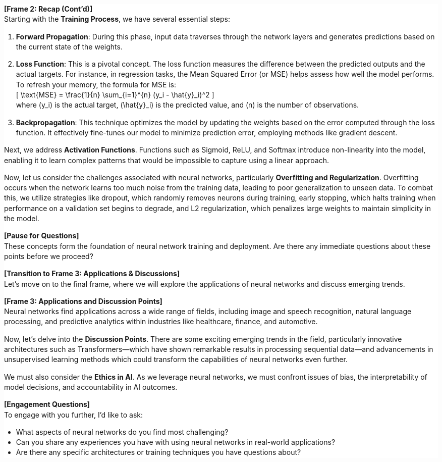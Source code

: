 **[Frame 2: Recap (Cont’d)]**  
Starting with the **Training Process**, we have several essential steps:

1. **Forward Propagation**: During this phase, input data traverses through the network layers and generates predictions based on the current state of the weights.

2. **Loss Function**: This is a pivotal concept. The loss function measures the difference between the predicted outputs and the actual targets. For instance, in regression tasks, the Mean Squared Error (or MSE) helps assess how well the model performs. To refresh your memory, the formula for MSE is:  
\[
\text{MSE} = \frac{1}{n} \sum_{i=1}^{n} (y_i - \hat{y}_i)^2
\]  
where \(y_i\) is the actual target, \(\hat{y}_i\) is the predicted value, and \(n\) is the number of observations.

3. **Backpropagation**: This technique optimizes the model by updating the weights based on the error computed through the loss function. It effectively fine-tunes our model to minimize prediction error, employing methods like gradient descent.

Next, we address **Activation Functions**. Functions such as Sigmoid, ReLU, and Softmax introduce non-linearity into the model, enabling it to learn complex patterns that would be impossible to capture using a linear approach.

Now, let us consider the challenges associated with neural networks, particularly **Overfitting and Regularization**. Overfitting occurs when the network learns too much noise from the training data, leading to poor generalization to unseen data. To combat this, we utilize strategies like dropout, which randomly removes neurons during training, early stopping, which halts training when performance on a validation set begins to degrade, and L2 regularization, which penalizes large weights to maintain simplicity in the model.

**[Pause for Questions]**  
These concepts form the foundation of neural network training and deployment. Are there any immediate questions about these points before we proceed?

**[Transition to Frame 3: Applications & Discussions]**  
Let’s move on to the final frame, where we will explore the applications of neural networks and discuss emerging trends.

**[Frame 3: Applications and Discussion Points]**  
Neural networks find applications across a wide range of fields, including image and speech recognition, natural language processing, and predictive analytics within industries like healthcare, finance, and automotive.

Now, let’s delve into the **Discussion Points**. There are some exciting emerging trends in the field, particularly innovative architectures such as Transformers—which have shown remarkable results in processing sequential data—and advancements in unsupervised learning methods which could transform the capabilities of neural networks even further. 

We must also consider the **Ethics in AI**. As we leverage neural networks, we must confront issues of bias, the interpretability of model decisions, and accountability in AI outcomes. 

**[Engagement Questions]**  
To engage with you further, I’d like to ask:

- What aspects of neural networks do you find most challenging?
- Can you share any experiences you have with using neural networks in real-world applications?
- Are there any specific architectures or training techniques you have questions about?
